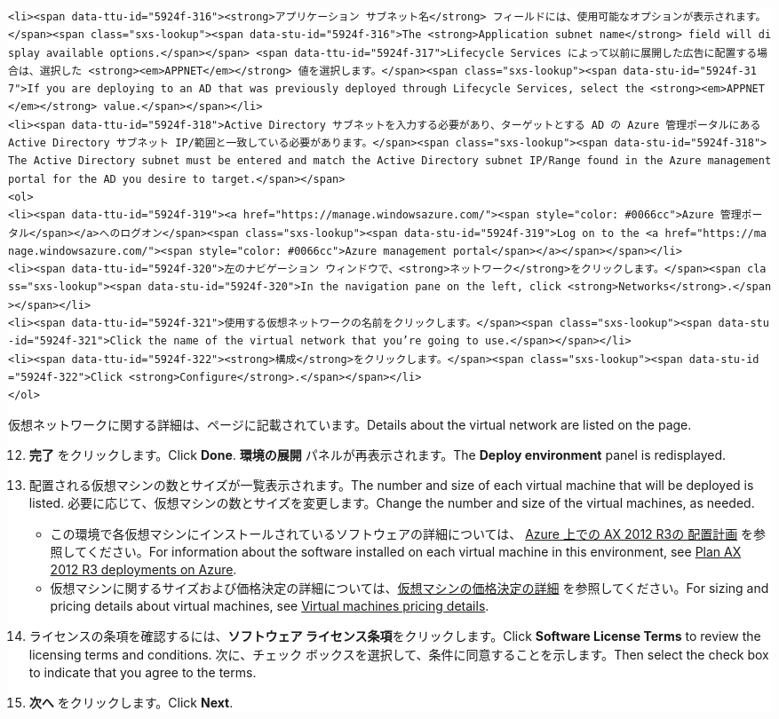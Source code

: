     <li><span data-ttu-id="5924f-316"><strong>アプリケーション サブネット名</strong> フィールドには、使用可能なオプションが表示されます。</span><span class="sxs-lookup"><span data-stu-id="5924f-316">The <strong>Application subnet name</strong> field will display available options.</span></span> <span data-ttu-id="5924f-317">Lifecycle Services によって以前に展開した広告に配置する場合は、選択した <strong><em>APPNET</em></strong> 値を選択します。</span><span class="sxs-lookup"><span data-stu-id="5924f-317">If you are deploying to an AD that was previously deployed through Lifecycle Services, select the <strong><em>APPNET</em></strong> value.</span></span></li>
    <li><span data-ttu-id="5924f-318">Active Directory サブネットを入力する必要があり、ターゲットとする AD の Azure 管理ポータルにある Active Directory サブネット IP/範囲と一致している必要があります。</span><span class="sxs-lookup"><span data-stu-id="5924f-318">The Active Directory subnet must be entered and match the Active Directory subnet IP/Range found in the Azure management portal for the AD you desire to target.</span></span>
    <ol>
    <li><span data-ttu-id="5924f-319"><a href="https://manage.windowsazure.com/"><span style="color: #0066cc">Azure 管理ポータル</span></a>へのログオン</span><span class="sxs-lookup"><span data-stu-id="5924f-319">Log on to the <a href="https://manage.windowsazure.com/"><span style="color: #0066cc">Azure management portal</span></a></span></span></li>
    <li><span data-ttu-id="5924f-320">左のナビゲーション ウィンドウで、<strong>ネットワーク</strong>をクリックします。</span><span class="sxs-lookup"><span data-stu-id="5924f-320">In the navigation pane on the left, click <strong>Networks</strong>.</span></span></li>
    <li><span data-ttu-id="5924f-321">使用する仮想ネットワークの名前をクリックします。</span><span class="sxs-lookup"><span data-stu-id="5924f-321">Click the name of the virtual network that you’re going to use.</span></span></li>
    <li><span data-ttu-id="5924f-322"><strong>構成</strong>をクリックします。</span><span class="sxs-lookup"><span data-stu-id="5924f-322">Click <strong>Configure</strong>.</span></span></li>
    </ol>
<span data-ttu-id="5924f-323">仮想ネットワークに関する詳細は、ページに記載されています。</span><span class="sxs-lookup"><span data-stu-id="5924f-323">Details about the virtual network are listed on the page.</span></span></li>
    </ol></td>
    </tr>
    </tbody>
    </table>

12. <span data-ttu-id="5924f-324">**完了** をクリックします。</span><span class="sxs-lookup"><span data-stu-id="5924f-324">Click **Done**.</span></span> <span data-ttu-id="5924f-325">**環境の展開** パネルが再表示されます。</span><span class="sxs-lookup"><span data-stu-id="5924f-325">The **Deploy environment** panel is redisplayed.</span></span>
13. <span data-ttu-id="5924f-326">配置される仮想マシンの数とサイズが一覧表示されます。</span><span class="sxs-lookup"><span data-stu-id="5924f-326">The number and size of each virtual machine that will be deployed is listed.</span></span> <span data-ttu-id="5924f-327">必要に応じて、仮想マシンの数とサイズを変更します。</span><span class="sxs-lookup"><span data-stu-id="5924f-327">Change the number and size of the virtual machines, as needed.</span></span>
    -   <span data-ttu-id="5924f-328">この環境で各仮想マシンにインストールされているソフトウェアの詳細については、 [Azure 上での AX 2012 R3の 配置計画](plan-2012-r3-deployment-azure.md) を参照してください。</span><span class="sxs-lookup"><span data-stu-id="5924f-328">For information about the software installed on each virtual machine in this environment, see [Plan AX 2012 R3 deployments on Azure](plan-2012-r3-deployment-azure.md).</span></span>
    -   <span data-ttu-id="5924f-329">仮想マシンに関するサイズおよび価格決定の詳細については、[仮想マシンの価格決定の詳細](https://azure.microsoft.com/pricing/details/virtual-machines/) を参照してください。</span><span class="sxs-lookup"><span data-stu-id="5924f-329">For sizing and pricing details about virtual machines, see [Virtual machines pricing details](https://azure.microsoft.com/pricing/details/virtual-machines/).</span></span>

14. <span data-ttu-id="5924f-330">ライセンスの条項を確認するには、**ソフトウェア ライセンス条項**をクリックします。</span><span class="sxs-lookup"><span data-stu-id="5924f-330">Click **Software License Terms** to review the licensing terms and conditions.</span></span> <span data-ttu-id="5924f-331">次に、チェック ボックスを選択して、条件に同意することを示します。</span><span class="sxs-lookup"><span data-stu-id="5924f-331">Then select the check box to indicate that you agree to the terms.</span></span>
15. <span data-ttu-id="5924f-332">**次へ** をクリックします。</span><span class="sxs-lookup"><span data-stu-id="5924f-332">Click **Next**.</span></span>